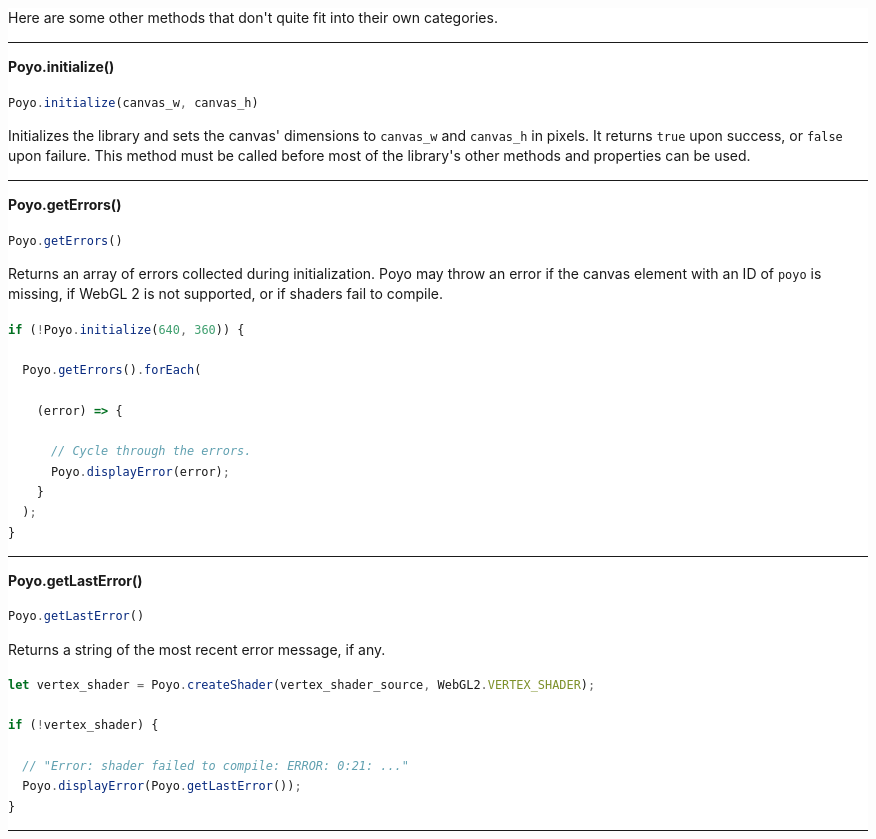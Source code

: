 Here are some other methods that don't quite fit into their own categories.

---

**Poyo.initialize()**

```js
Poyo.initialize(canvas_w, canvas_h)
```

Initializes the library and sets the canvas' dimensions to `canvas_w` and `canvas_h` in pixels. It returns `true` upon success, or `false` upon failure. This method must be called before most of the library's other methods and properties can be used.

---

**Poyo.getErrors()**

```js
Poyo.getErrors()
```

Returns an array of errors collected during initialization. Poyo may throw an error if the canvas element with an ID of `poyo` is missing, if WebGL 2 is not supported, or if shaders fail to compile.

```js
if (!Poyo.initialize(640, 360)) {

  Poyo.getErrors().forEach(

    (error) => {

      // Cycle through the errors.
      Poyo.displayError(error);
    }
  );
}
```

---

**Poyo.getLastError()**

```js
Poyo.getLastError()
```

Returns a string of the most recent error message, if any.

```js
let vertex_shader = Poyo.createShader(vertex_shader_source, WebGL2.VERTEX_SHADER);

if (!vertex_shader) {

  // "Error: shader failed to compile: ERROR: 0:21: ..."
  Poyo.displayError(Poyo.getLastError());
}
```

---